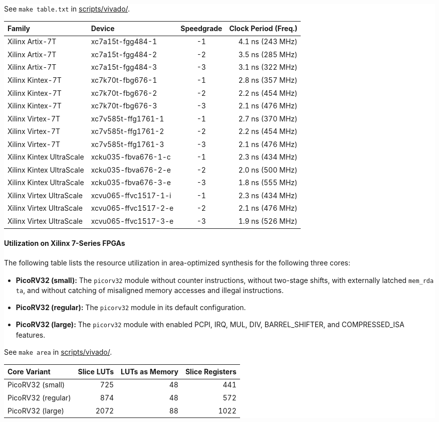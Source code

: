 See `make table.txt` in [scripts/vivado/](scripts/vivado/).

| Family                   | Device               | Speedgrade | Clock Period (Freq.) |
|:------------------------ |:-------------------- |:----------:| --------------------:|
| Xilinx Artix-7T          | xc7a15t-fgg484-1     | -1         |     4.1 ns (243 MHz) |
| Xilinx Artix-7T          | xc7a15t-fgg484-2     | -2         |     3.5 ns (285 MHz) |
| Xilinx Artix-7T          | xc7a15t-fgg484-3     | -3         |     3.1 ns (322 MHz) |
| Xilinx Kintex-7T         | xc7k70t-fbg676-1     | -1         |     2.8 ns (357 MHz) |
| Xilinx Kintex-7T         | xc7k70t-fbg676-2     | -2         |     2.2 ns (454 MHz) |
| Xilinx Kintex-7T         | xc7k70t-fbg676-3     | -3         |     2.1 ns (476 MHz) |
| Xilinx Virtex-7T         | xc7v585t-ffg1761-1   | -1         |     2.7 ns (370 MHz) |
| Xilinx Virtex-7T         | xc7v585t-ffg1761-2   | -2         |     2.2 ns (454 MHz) |
| Xilinx Virtex-7T         | xc7v585t-ffg1761-3   | -3         |     2.1 ns (476 MHz) |
| Xilinx Kintex UltraScale | xcku035-fbva676-1-c  | -1         |     2.3 ns (434 MHz) |
| Xilinx Kintex UltraScale | xcku035-fbva676-2-e  | -2         |     2.0 ns (500 MHz) |
| Xilinx Kintex UltraScale | xcku035-fbva676-3-e  | -3         |     1.8 ns (555 MHz) |
| Xilinx Virtex UltraScale | xcvu065-ffvc1517-1-i | -1         |     2.3 ns (434 MHz) |
| Xilinx Virtex UltraScale | xcvu065-ffvc1517-2-e | -2         |     2.1 ns (476 MHz) |
| Xilinx Virtex UltraScale | xcvu065-ffvc1517-3-e | -3         |     1.9 ns (526 MHz) |

#### Utilization on Xilinx 7-Series FPGAs

The following table lists the resource utilization in area-optimized synthesis
for the following three cores:

- **PicoRV32 (small):** The `picorv32` module without counter instructions,
  without two-stage shifts, with externally latched `mem_rdata`, and without
  catching of misaligned memory accesses and illegal instructions.

- **PicoRV32 (regular):** The `picorv32` module in its default configuration.

- **PicoRV32 (large):** The `picorv32` module with enabled PCPI, IRQ, MUL,
  DIV, BARREL_SHIFTER, and COMPRESSED_ISA features.

See `make area` in [scripts/vivado/](scripts/vivado/).

| Core Variant       | Slice LUTs | LUTs as Memory | Slice Registers |
|:------------------ | ----------:| --------------:| ---------------:|
| PicoRV32 (small)   |        725 |             48 |             441 |
| PicoRV32 (regular) |        874 |             48 |             572 |
| PicoRV32 (large)   |       2072 |             88 |            1022 |

